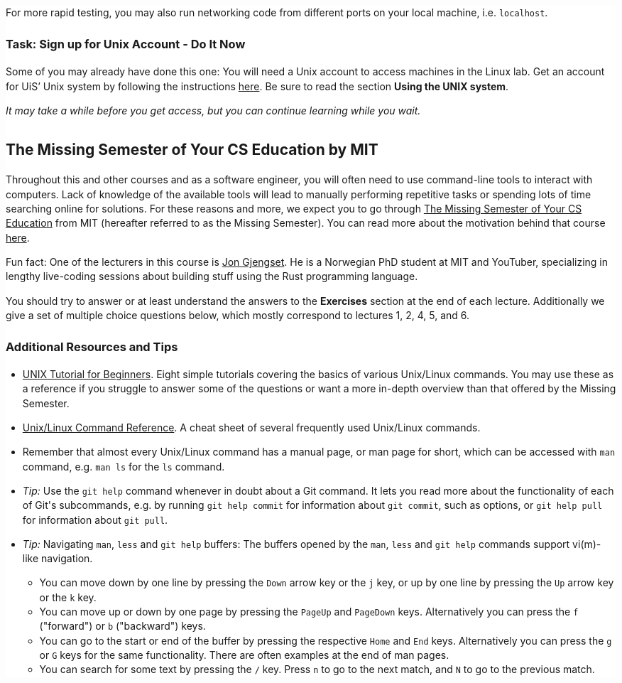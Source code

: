 For more rapid testing, you may also run networking code from different ports on your local machine, i.e. `localhost`.

### Task: Sign up for Unix Account - Do It Now

Some of you may already have done this one:
You will need a Unix account to access machines in the Linux lab.
Get an account for UiS’ Unix system by following the instructions [here](http://user.ux.uis.no).
Be sure to read the section **Using the UNIX system**.

*It may take a while before you get access, but you can continue learning while you wait.*

## The Missing Semester of Your CS Education by MIT

Throughout this and other courses and as a software engineer, you will often need to use command-line tools to interact with computers.
Lack of knowledge of the available tools will lead to manually performing repetitive tasks or spending lots of time searching online for solutions.
For these reasons and more, we expect you to go through [The Missing Semester of Your CS Education](https://missing.csail.mit.edu/) from MIT (hereafter referred to as the Missing Semester).
You can read more about the motivation behind that course [here](https://missing.csail.mit.edu/about/).

Fun fact: One of the lecturers in this course is [Jon Gjengset](https://thesquareplanet.com).
He is a Norwegian PhD student at MIT and YouTuber, specializing in lengthy live-coding sessions about building stuff using the Rust programming language.

You should try to answer or at least understand the answers to the **Exercises** section at the end of each lecture.
Additionally we give a set of multiple choice questions below, which mostly correspond to lectures 1, 2, 4, 5, and 6.

### Additional Resources and Tips

- [UNIX Tutorial for Beginners](http://www.ee.surrey.ac.uk/Teaching/Unix/).
  Eight simple tutorials covering the basics of various Unix/Linux commands.
  You may use these as a reference if you struggle to answer some of the questions or want a more in-depth overview than that offered by the Missing Semester.

- [Unix/Linux Command Reference](https://files.fosswire.com/2007/08/fwunixref.pdf).
  A cheat sheet of several frequently used Unix/Linux commands.

- Remember that almost every Unix/Linux command has a manual page, or man page for short, which can be accessed with `man` command, e.g. `man ls` for the `ls` command.

- *Tip:* Use the `git help` command whenever in doubt about a Git command.
  It lets you read more about the functionality of each of Git's subcommands, e.g. by running `git help commit` for information about `git commit`, such as options, or `git help pull` for information about `git pull`.

- *Tip:* Navigating `man`, `less` and `git help` buffers: The buffers opened by the `man`, `less` and `git help` commands support vi(m)-like navigation.
  - You can move down by one line by pressing the `Down` arrow key or the `j` key, or up by one line by pressing the `Up` arrow key or the `k` key.
  - You can move up or down by one page by pressing the `PageUp` and `PageDown` keys.
    Alternatively you can press the `f` ("forward") or `b` ("backward") keys.
  - You can go to the start or end of the buffer by pressing the respective `Home` and `End` keys.
    Alternatively you can press the `g` or `G` keys for the same functionality.
    There are often examples at the end of man pages.
  - You can search for some text by pressing the `/` key.
    Press `n` to go to the next match, and `N` to go to the previous match.

